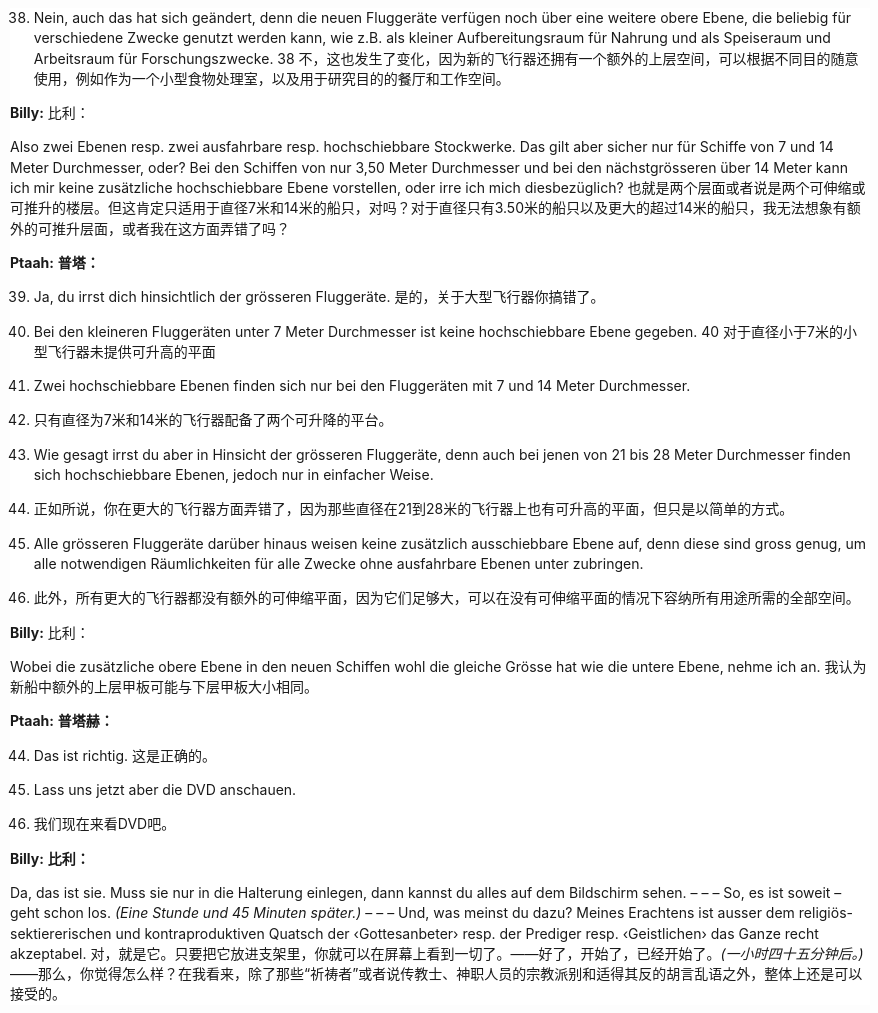 38. Nein, auch das hat sich geändert, denn die neuen Fluggeräte verfügen noch über eine weitere obere Ebene, die beliebig für verschiedene Zwecke genutzt werden kann, wie z.B. als kleiner Aufbereitungsraum für Nahrung und als Speiseraum und Arbeitsraum für Forschungszwecke.
38 不，这也发生了变化，因为新的飞行器还拥有一个额外的上层空间，可以根据不同目的随意使用，例如作为一个小型食物处理室，以及用于研究目的的餐厅和工作空间。

**Billy:**
比利：

Also zwei Ebenen resp. zwei ausfahrbare resp. hochschiebbare Stockwerke. Das gilt aber sicher nur für Schiffe von 7 und 14 Meter Durchmesser, oder? Bei den Schiffen von nur 3,50 Meter Durchmesser und bei den nächstgrösseren über 14 Meter kann ich mir keine zusätzliche hochschiebbare Ebene vorstellen, oder irre ich mich diesbezüglich?
也就是两个层面或者说是两个可伸缩或可推升的楼层。但这肯定只适用于直径7米和14米的船只，对吗？对于直径只有3.50米的船只以及更大的超过14米的船只，我无法想象有额外的可推升层面，或者我在这方面弄错了吗？

**Ptaah:**
**普塔：**

39. Ja, du irrst dich hinsichtlich der grösseren Fluggeräte.
是的，关于大型飞行器你搞错了。

40. Bei den kleineren Fluggeräten unter 7 Meter Durchmesser ist keine hochschiebbare Ebene gegeben.
40 对于直径小于7米的小型飞行器未提供可升高的平面

41. Zwei hochschiebbare Ebenen finden sich nur bei den Fluggeräten mit 7 und 14 Meter Durchmesser.
41. 只有直径为7米和14米的飞行器配备了两个可升降的平台。

42. Wie gesagt irrst du aber in Hinsicht der grösseren Fluggeräte, denn auch bei jenen von 21 bis 28 Meter Durchmesser finden sich hochschiebbare Ebenen, jedoch nur in einfacher Weise.
42. 正如所说，你在更大的飞行器方面弄错了，因为那些直径在21到28米的飞行器上也有可升高的平面，但只是以简单的方式。

43. Alle grösseren Fluggeräte darüber hinaus weisen keine zusätzlich ausschiebbare Ebene auf, denn diese sind gross genug, um alle notwendigen Räumlichkeiten für alle Zwecke ohne ausfahrbare Ebenen unter zubringen.
43. 此外，所有更大的飞行器都没有额外的可伸缩平面，因为它们足够大，可以在没有可伸缩平面的情况下容纳所有用途所需的全部空间。

**Billy:**
比利：

Wobei die zusätzliche obere Ebene in den neuen Schiffen wohl die gleiche Grösse hat wie die untere Ebene, nehme ich an.
我认为新船中额外的上层甲板可能与下层甲板大小相同。

**Ptaah:**
**普塔赫：**

44. Das ist richtig.
这是正确的。

45. Lass uns jetzt aber die DVD anschauen.
45. 我们现在来看DVD吧。

**Billy:**
**比利：**

Da, das ist sie. Muss sie nur in die Halterung einlegen, dann kannst du alles auf dem Bildschirm sehen. – – – So, es ist soweit – geht schon los. _(Eine Stunde und 45 Minuten später.)_ – – – Und, was meinst du dazu? Meines Erachtens ist ausser dem religiös-sektiererischen und kontraproduktiven Quatsch der ‹Gottesanbeter› resp. der Prediger resp. ‹Geistlichen› das Ganze recht akzeptabel.
对，就是它。只要把它放进支架里，你就可以在屏幕上看到一切了。——好了，开始了，已经开始了。_(一小时四十五分钟后。)_——那么，你觉得怎么样？在我看来，除了那些“祈祷者”或者说传教士、神职人员的宗教派别和适得其反的胡言乱语之外，整体上还是可以接受的。
